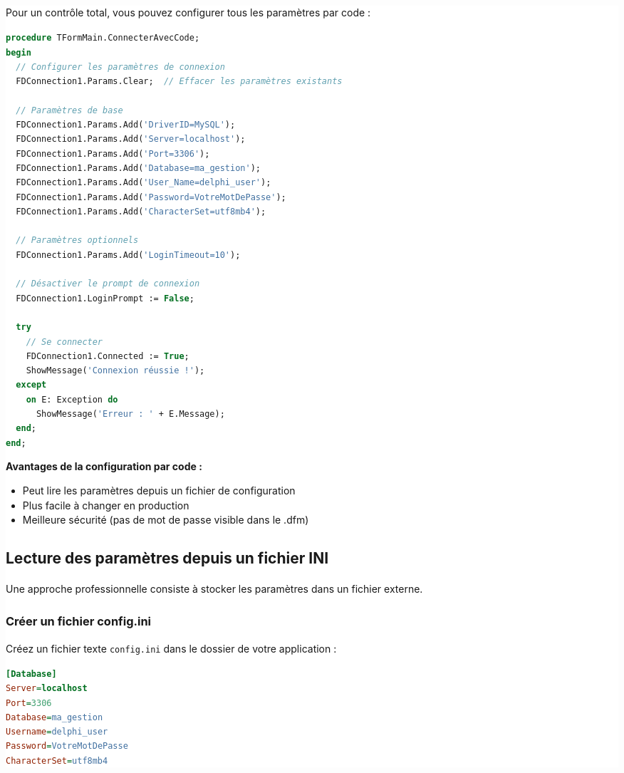 Pour un contrôle total, vous pouvez configurer tous les paramètres par code :

```pascal
procedure TFormMain.ConnecterAvecCode;
begin
  // Configurer les paramètres de connexion
  FDConnection1.Params.Clear;  // Effacer les paramètres existants

  // Paramètres de base
  FDConnection1.Params.Add('DriverID=MySQL');
  FDConnection1.Params.Add('Server=localhost');
  FDConnection1.Params.Add('Port=3306');
  FDConnection1.Params.Add('Database=ma_gestion');
  FDConnection1.Params.Add('User_Name=delphi_user');
  FDConnection1.Params.Add('Password=VotreMotDePasse');
  FDConnection1.Params.Add('CharacterSet=utf8mb4');

  // Paramètres optionnels
  FDConnection1.Params.Add('LoginTimeout=10');

  // Désactiver le prompt de connexion
  FDConnection1.LoginPrompt := False;

  try
    // Se connecter
    FDConnection1.Connected := True;
    ShowMessage('Connexion réussie !');
  except
    on E: Exception do
      ShowMessage('Erreur : ' + E.Message);
  end;
end;
```

**Avantages de la configuration par code :**
- Peut lire les paramètres depuis un fichier de configuration
- Plus facile à changer en production
- Meilleure sécurité (pas de mot de passe visible dans le .dfm)

## Lecture des paramètres depuis un fichier INI

Une approche professionnelle consiste à stocker les paramètres dans un fichier externe.

### Créer un fichier config.ini

Créez un fichier texte `config.ini` dans le dossier de votre application :

```ini
[Database]
Server=localhost
Port=3306
Database=ma_gestion
Username=delphi_user
Password=VotreMotDePasse
CharacterSet=utf8mb4
```
